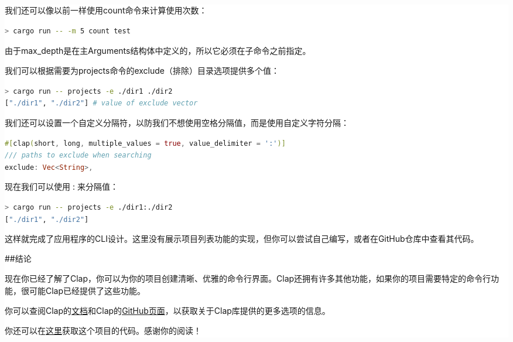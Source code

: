 我们还可以像以前一样使用count命令来计算使用次数：

```bash
> cargo run -- -m 5 count test
```

由于max_depth是在主Arguments结构体中定义的，所以它必须在子命令之前指定。

我们可以根据需要为projects命令的exclude（排除）目录选项提供多个值：

```bash
> cargo run -- projects -e ./dir1 ./dir2
["./dir1", "./dir2"] # value of exclude vector
```

我们还可以设置一个自定义分隔符，以防我们不想使用空格分隔值，而是使用自定义字符分隔：

```rust
#[clap(short, long, multiple_values = true, value_delimiter = ':')]
/// paths to exclude when searching
exclude: Vec<String>,
```

现在我们可以使用 : 来分隔值：

```bash
> cargo run -- projects -e ./dir1:./dir2
["./dir1", "./dir2"]
```

这样就完成了应用程序的CLI设计。这里没有展示项目列表功能的实现，但你可以尝试自己编写，或者在GitHub仓库中查看其代码。

##结论

现在你已经了解了Clap，你可以为你的项目创建清晰、优雅的命令行界面。Clap还拥有许多其他功能，如果你的项目需要特定的命令行功能，很可能Clap已经提供了这些功能。

你可以查阅Clap的[文档](https://docs.rs/clap/latest/clap/)和Clap的[GitHub页面](https://github.com/clap-rs/clap)，以获取关于Clap库提供的更多选项的信息。

你还可以在[这里](https://github.com/YJDoc2/LogRocket-Blog-Code/tree/main/arg-parsing-with-clap)获取这个项目的代码。感谢你的阅读！
